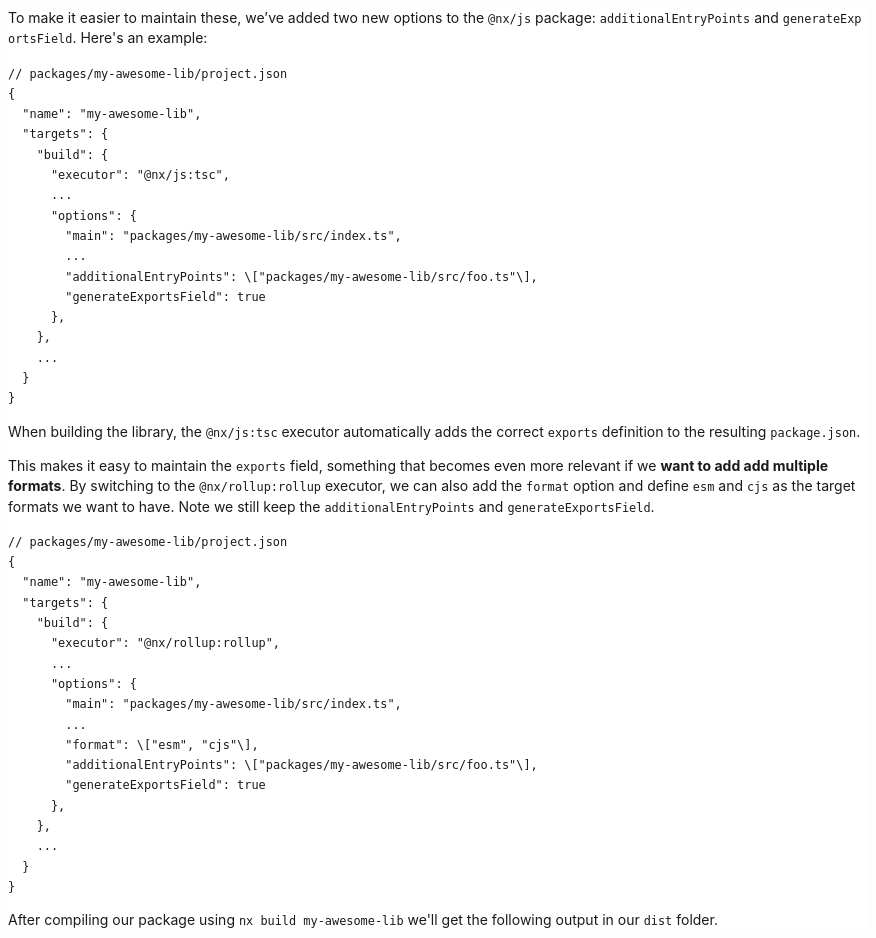 To make it easier to maintain these, we’ve added two new options to the `@nx/js` package: `additionalEntryPoints` and `generateExportsField`. Here's an example:

```
// packages/my-awesome-lib/project.json
{
  "name": "my-awesome-lib",
  "targets": {
    "build": {
      "executor": "@nx/js:tsc",
      ...
      "options": {
        "main": "packages/my-awesome-lib/src/index.ts",
        ...
        "additionalEntryPoints": \["packages/my-awesome-lib/src/foo.ts"\],
        "generateExportsField": true
      },
    },
    ...
  }
}
```

When building the library, the `@nx/js:tsc` executor automatically adds the correct `exports` definition to the resulting `package.json`.

This makes it easy to maintain the `exports` field, something that becomes even more relevant if we **want to add add multiple formats**. By switching to the `@nx/rollup:rollup` executor, we can also add the `format` option and define `esm` and `cjs` as the target formats we want to have. Note we still keep the `additionalEntryPoints` and `generateExportsField`.

```
// packages/my-awesome-lib/project.json
{
  "name": "my-awesome-lib",
  "targets": {
    "build": {
      "executor": "@nx/rollup:rollup",
      ...
      "options": {
        "main": "packages/my-awesome-lib/src/index.ts",
        ...
        "format": \["esm", "cjs"\],
        "additionalEntryPoints": \["packages/my-awesome-lib/src/foo.ts"\],
        "generateExportsField": true
      },
    },
    ...
  }
}
```

After compiling our package using `nx build my-awesome-lib` we'll get the following output in our `dist` folder.
